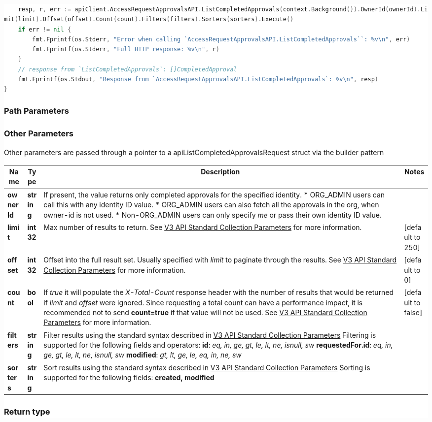 ```go
    resp, r, err := apiClient.AccessRequestApprovalsAPI.ListCompletedApprovals(context.Background()).OwnerId(ownerId).Limit(limit).Offset(offset).Count(count).Filters(filters).Sorters(sorters).Execute()
    if err != nil {
        fmt.Fprintf(os.Stderr, "Error when calling `AccessRequestApprovalsAPI.ListCompletedApprovals``: %v\n", err)
        fmt.Fprintf(os.Stderr, "Full HTTP response: %v\n", r)
    }
    // response from `ListCompletedApprovals`: []CompletedApproval
    fmt.Fprintf(os.Stdout, "Response from `AccessRequestApprovalsAPI.ListCompletedApprovals`: %v\n", resp)
}
```

### Path Parameters



### Other Parameters

Other parameters are passed through a pointer to a apiListCompletedApprovalsRequest struct via the builder pattern


Name | Type | Description  | Notes
------------- | ------------- | ------------- | -------------
 **ownerId** | **string** | If present, the value returns only completed approvals for the specified identity.    * ORG_ADMIN users can call this with any identity ID value.    * ORG_ADMIN users can also fetch all the approvals in the org, when owner-id is not used.    * Non-ORG_ADMIN users can only specify *me* or pass their own identity ID value. | 
 **limit** | **int32** | Max number of results to return. See [V3 API Standard Collection Parameters](https://developer.sailpoint.com/idn/api/standard-collection-parameters) for more information. | [default to 250]
 **offset** | **int32** | Offset into the full result set. Usually specified with *limit* to paginate through the results. See [V3 API Standard Collection Parameters](https://developer.sailpoint.com/idn/api/standard-collection-parameters) for more information. | [default to 0]
 **count** | **bool** | If *true* it will populate the *X-Total-Count* response header with the number of results that would be returned if *limit* and *offset* were ignored.  Since requesting a total count can have a performance impact, it is recommended not to send **count&#x3D;true** if that value will not be used.  See [V3 API Standard Collection Parameters](https://developer.sailpoint.com/idn/api/standard-collection-parameters) for more information. | [default to false]
 **filters** | **string** | Filter results using the standard syntax described in [V3 API Standard Collection Parameters](https://developer.sailpoint.com/idn/api/standard-collection-parameters#filtering-results)  Filtering is supported for the following fields and operators:  **id**: *eq, in, ge, gt, le, lt, ne, isnull, sw*  **requestedFor.id**: *eq, in, ge, gt, le, lt, ne, isnull, sw*  **modified**: *gt, lt, ge, le, eq, in, ne, sw* | 
 **sorters** | **string** | Sort results using the standard syntax described in [V3 API Standard Collection Parameters](https://developer.sailpoint.com/idn/api/standard-collection-parameters#sorting-results)  Sorting is supported for the following fields: **created, modified** | 

### Return type
